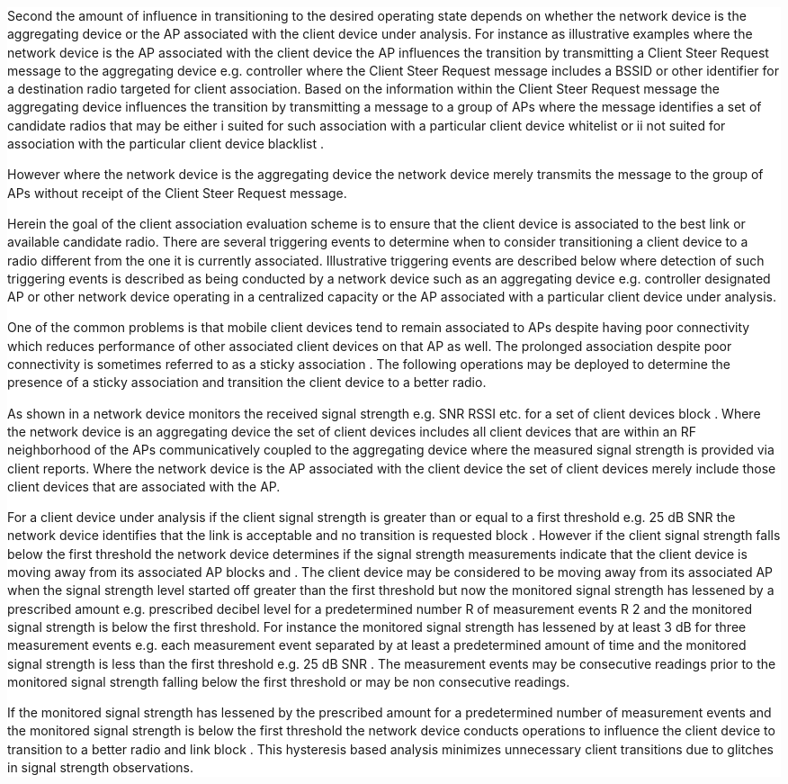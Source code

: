 Second the amount of influence in transitioning to the desired operating state depends on whether the network device is the aggregating device or the AP associated with the client device under analysis. For instance as illustrative examples where the network device is the AP associated with the client device the AP influences the transition by transmitting a Client Steer Request message to the aggregating device e.g. controller where the Client Steer Request message includes a BSSID or other identifier for a destination radio targeted for client association. Based on the information within the Client Steer Request message the aggregating device influences the transition by transmitting a message to a group of APs where the message identifies a set of candidate radios that may be either i suited for such association with a particular client device whitelist or ii not suited for association with the particular client device blacklist .

However where the network device is the aggregating device the network device merely transmits the message to the group of APs without receipt of the Client Steer Request message.

Herein the goal of the client association evaluation scheme is to ensure that the client device is associated to the best link or available candidate radio. There are several triggering events to determine when to consider transitioning a client device to a radio different from the one it is currently associated. Illustrative triggering events are described below where detection of such triggering events is described as being conducted by a network device such as an aggregating device e.g. controller designated AP or other network device operating in a centralized capacity or the AP associated with a particular client device under analysis.

One of the common problems is that mobile client devices tend to remain associated to APs despite having poor connectivity which reduces performance of other associated client devices on that AP as well. The prolonged association despite poor connectivity is sometimes referred to as a sticky association . The following operations may be deployed to determine the presence of a sticky association and transition the client device to a better radio.

As shown in a network device monitors the received signal strength e.g. SNR RSSI etc. for a set of client devices block . Where the network device is an aggregating device the set of client devices includes all client devices that are within an RF neighborhood of the APs communicatively coupled to the aggregating device where the measured signal strength is provided via client reports. Where the network device is the AP associated with the client device the set of client devices merely include those client devices that are associated with the AP.

For a client device under analysis if the client signal strength is greater than or equal to a first threshold e.g. 25 dB SNR the network device identifies that the link is acceptable and no transition is requested block . However if the client signal strength falls below the first threshold the network device determines if the signal strength measurements indicate that the client device is moving away from its associated AP blocks and . The client device may be considered to be moving away from its associated AP when the signal strength level started off greater than the first threshold but now the monitored signal strength has lessened by a prescribed amount e.g. prescribed decibel level for a predetermined number R of measurement events R 2 and the monitored signal strength is below the first threshold. For instance the monitored signal strength has lessened by at least 3 dB for three measurement events e.g. each measurement event separated by at least a predetermined amount of time and the monitored signal strength is less than the first threshold e.g. 25 dB SNR . The measurement events may be consecutive readings prior to the monitored signal strength falling below the first threshold or may be non consecutive readings.

If the monitored signal strength has lessened by the prescribed amount for a predetermined number of measurement events and the monitored signal strength is below the first threshold the network device conducts operations to influence the client device to transition to a better radio and link block . This hysteresis based analysis minimizes unnecessary client transitions due to glitches in signal strength observations.
